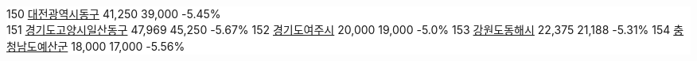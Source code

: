   <tr class="item">
    <td>150</td>
    <td><a href="/apt/대전광역시동구">대전광역시동구</a></td>
    <td>41,250</td>
    <td>39,000</td>
    <td>-5.45%</td>
  </tr>

  <tr>
    <td colspan="5">
      <script async src="https://pagead2.googlesyndication.com/pagead/js/adsbygoogle.js?client=ca-pub-3485438051770037"
          crossorigin="anonymous"></script>
      <ins class="adsbygoogle"
          style="display:block; text-align:center;"
          data-ad-layout="in-article"
          data-ad-format="fluid"
          data-ad-client="ca-pub-3485438051770037"
          data-ad-slot="2046582130"></ins>
      <script>
          (adsbygoogle = window.adsbygoogle || []).push({});
      </script>
    </td>
  </tr>            
            
  <tr class="item">
    <td>151</td>
    <td><a href="/apt/경기도고양시일산동구">경기도고양시일산동구</a></td>
    <td>47,969</td>
    <td>45,250</td>
    <td>-5.67%</td>
  </tr>

  <tr class="item">
    <td>152</td>
    <td><a href="/apt/경기도여주시">경기도여주시</a></td>
    <td>20,000</td>
    <td>19,000</td>
    <td>-5.0%</td>
  </tr>

  <tr class="item">
    <td>153</td>
    <td><a href="/apt/강원도동해시">강원도동해시</a></td>
    <td>22,375</td>
    <td>21,188</td>
    <td>-5.31%</td>
  </tr>

  <tr class="item">
    <td>154</td>
    <td><a href="/apt/충청남도예산군">충청남도예산군</a></td>
    <td>18,000</td>
    <td>17,000</td>
    <td>-5.56%</td>
  </tr>

